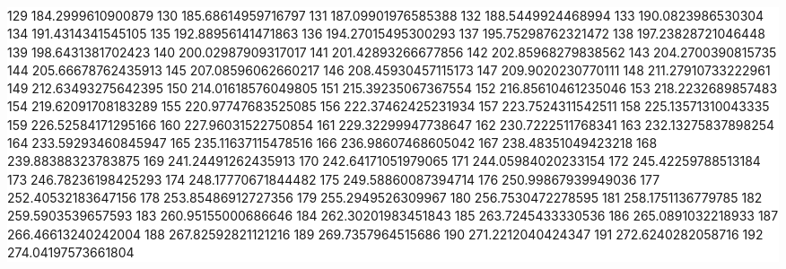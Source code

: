 129 184.2999610900879
130 185.68614959716797
131 187.09901976585388
132 188.5449924468994
133 190.0823986530304
134 191.4314341545105
135 192.88956141471863
136 194.27015495300293
137 195.75298762321472
138 197.23828721046448
139 198.6431381702423
140 200.02987909317017
141 201.42893266677856
142 202.85968279838562
143 204.2700390815735
144 205.66678762435913
145 207.08596062660217
146 208.45930457115173
147 209.9020230770111
148 211.27910733222961
149 212.63493275642395
150 214.01618576049805
151 215.39235067367554
152 216.85610461235046
153 218.2232689857483
154 219.62091708183289
155 220.97747683525085
156 222.37462425231934
157 223.7524311542511
158 225.13571310043335
159 226.52584171295166
160 227.96031522750854
161 229.32299947738647
162 230.7222511768341
163 232.13275837898254
164 233.59293460845947
165 235.11637115478516
166 236.98607468605042
167 238.48351049423218
168 239.88388323783875
169 241.24491262435913
170 242.64171051979065
171 244.05984020233154
172 245.42259788513184
173 246.78236198425293
174 248.17770671844482
175 249.58860087394714
176 250.99867939949036
177 252.40532183647156
178 253.85486912727356
179 255.2949526309967
180 256.7530472278595
181 258.1751136779785
182 259.5903539657593
183 260.95155000686646
184 262.30201983451843
185 263.7245433330536
186 265.0891032218933
187 266.46613240242004
188 267.82592821121216
189 269.7357964515686
190 271.2212040424347
191 272.6240282058716
192 274.04197573661804